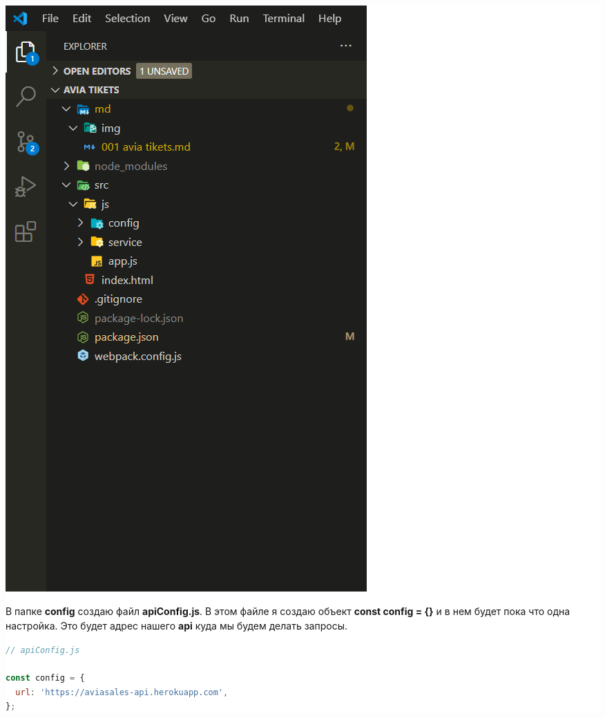 ![](img/001.png)

В папке **config** создаю файл **apiConfig.js**. В этом файле я создаю объект **const config = {}** и в нем будет пока что одна настройка. Это будет адрес нашего **api** куда мы будем делать запросы.

```js
// apiConfig.js

const config = {
  url: 'https://aviasales-api.herokuapp.com',
};
```

